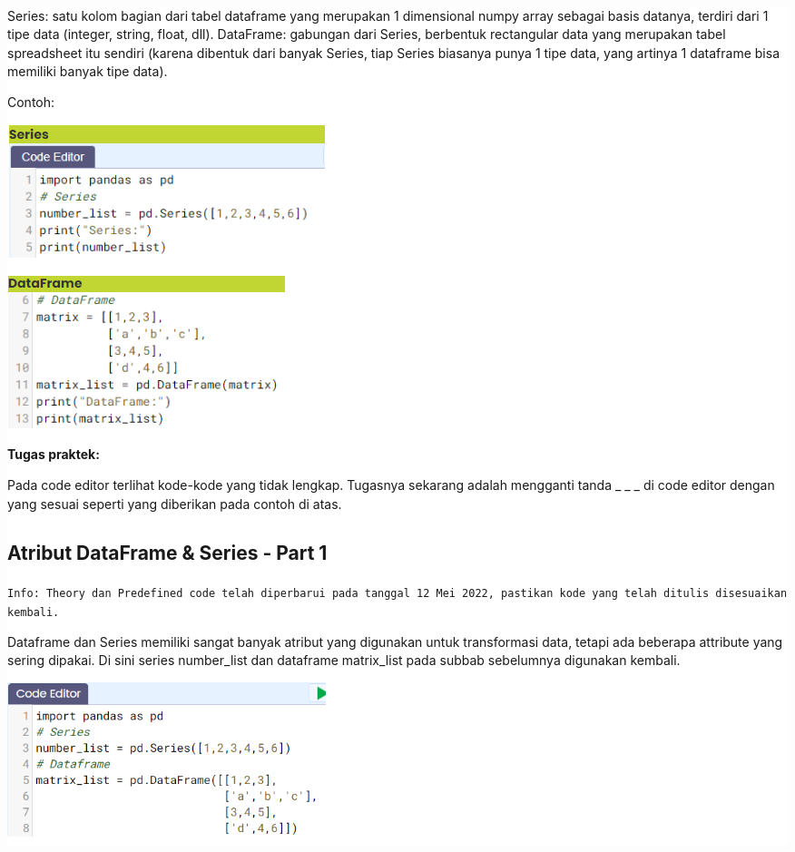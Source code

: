 Series: satu kolom bagian dari tabel dataframe yang merupakan 1 dimensional numpy array sebagai basis datanya, terdiri dari 1 tipe data (integer, string, float, dll).
DataFrame: gabungan dari Series, berbentuk rectangular data yang merupakan tabel spreadsheet itu sendiri (karena dibentuk dari banyak Series, tiap Series biasanya punya 1 tipe data, yang artinya 1 dataframe bisa memiliki banyak tipe data).

Contoh:

![df](../../pict/df1.png)

![df](../../pict/df2.png)

**Tugas praktek:**

Pada code editor terlihat kode-kode yang tidak lengkap. Tugasnya sekarang adalah mengganti tanda _ _ _ di code editor dengan yang sesuai seperti yang diberikan pada contoh di atas. 

## Atribut DataFrame & Series - Part 1
```
Info: Theory dan Predefined code telah diperbarui pada tanggal 12 Mei 2022, pastikan kode yang telah ditulis disesuaikan kembali.
```

Dataframe dan Series memiliki sangat banyak atribut yang digunakan untuk transformasi data, tetapi ada beberapa attribute yang sering dipakai. Di sini series number_list dan dataframe matrix_list pada subbab sebelumnya digunakan kembali.

![attr](../../pict/attr_df1.png)
